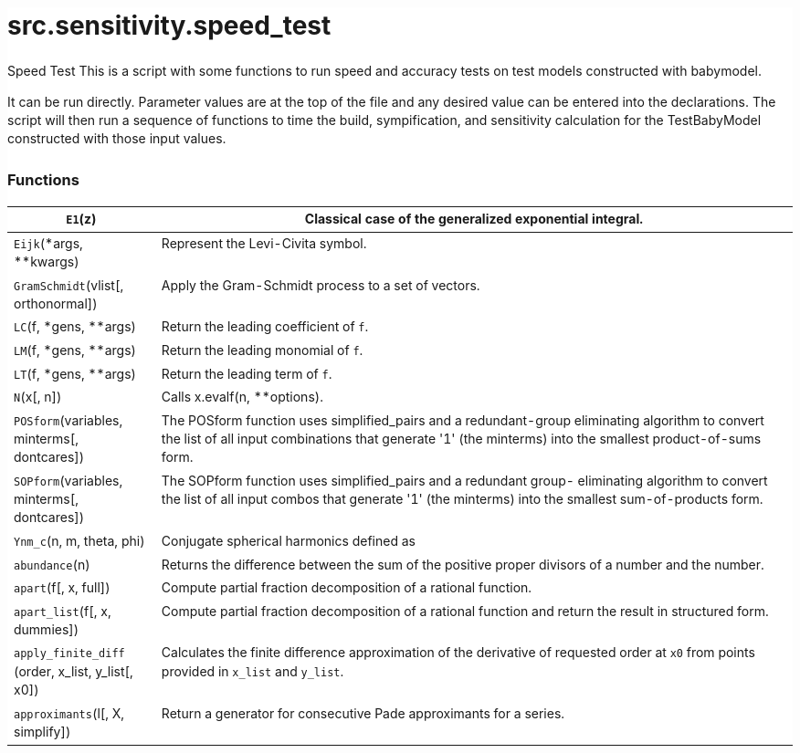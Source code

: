 # src.sensitivity.speed_test

Speed Test
This is a script with some functions to run speed and accuracy tests on test models constructed with babymodel.

It can be run directly. Parameter values are at the top of the file and any desired value can be entered into the declarations.
The script will then run a sequence of functions to time the build, sympification, and sensitivity calculation for the TestBabyModel
constructed with those input values.

### Functions

| `E1`(z)                                                                                             | Classical case of the generalized exponential integral.                                                                                                                                                                                       |
|-----------------------------------------------------------------------------------------------------|-----------------------------------------------------------------------------------------------------------------------------------------------------------------------------------------------------------------------------------------------|
| `Eijk`(\*args, \*\*kwargs)                                                                          | Represent the Levi-Civita symbol.                                                                                                                                                                                                             |
| `GramSchmidt`(vlist[, orthonormal])                                                                 | Apply the Gram-Schmidt process to a set of vectors.                                                                                                                                                                                           |
| `LC`(f, \*gens, \*\*args)                                                                           | Return the leading coefficient of `f`.                                                                                                                                                                                                        |
| `LM`(f, \*gens, \*\*args)                                                                           | Return the leading monomial of `f`.                                                                                                                                                                                                           |
| `LT`(f, \*gens, \*\*args)                                                                           | Return the leading term of `f`.                                                                                                                                                                                                               |
| `N`(x[, n])                                                                                         | Calls x.evalf(n, \*\*options).                                                                                                                                                                                                                |
| `POSform`(variables, minterms[, dontcares])                                                         | The POSform function uses simplified_pairs and a redundant-group eliminating algorithm to convert the list of all input combinations that generate '1' (the minterms) into the smallest product-of-sums form.                                 |
| `SOPform`(variables, minterms[, dontcares])                                                         | The SOPform function uses simplified_pairs and a redundant group- eliminating algorithm to convert the list of all input combos that generate '1' (the minterms) into the smallest sum-of-products form.                                      |
| `Ynm_c`(n, m, theta, phi)                                                                           | Conjugate spherical harmonics defined as                                                                                                                                                                                                      |
| `abundance`(n)                                                                                      | Returns the difference between the sum of the positive proper divisors of a number and the number.                                                                                                                                            |
| `apart`(f[, x, full])                                                                               | Compute partial fraction decomposition of a rational function.                                                                                                                                                                                |
| `apart_list`(f[, x, dummies])                                                                       | Compute partial fraction decomposition of a rational function and return the result in structured form.                                                                                                                                       |
| `apply_finite_diff`(order, x_list, y_list[, x0])                                                    | Calculates the finite difference approximation of the derivative of requested order at `x0` from points provided in `x_list` and `y_list`.                                                                                                    |
| `approximants`(l[, X, simplify])                                                                    | Return a generator for consecutive Pade approximants for a series.                                                                                                                                                                            |